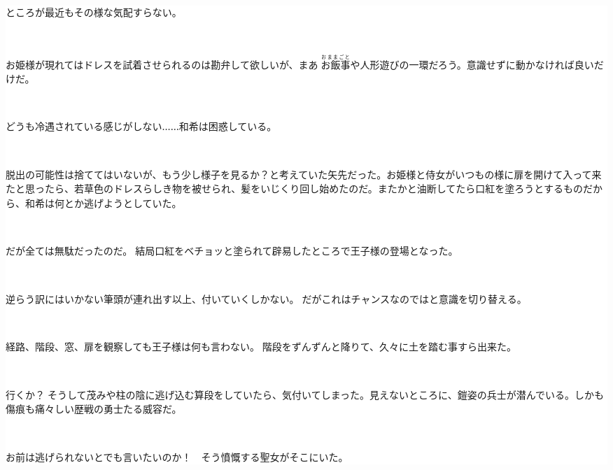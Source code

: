   ところが最近もその様な気配すらない。
 </p>
 <p id="L268">
  <br/>
 </p>
 <p id="L269">
  お姫様が現れてはドレスを試着させられるのは勘弁して欲しいが、まあ
  <ruby>
   お飯事
   <rp>
    (
   </rp>
   <rt>
    おままごと
   </rt>
   <rp>
    )
   </rp>
  </ruby>
  や人形遊びの一環だろう。意識せずに動かなければ良いだけだ。
 </p>
 <p id="L270">
  <br/>
 </p>
 <p id="L271">
  どうも冷遇されている感じがしない……和希は困惑している。
 </p>
 <p id="L272">
  <br/>
 </p>
 <p id="L273">
  脱出の可能性は捨ててはいないが、もう少し様子を見るか？と考えていた矢先だった。お姫様と侍女がいつもの様に扉を開けて入って来たと思ったら、若草色のドレスらしき物を被せられ、髪をいじくり回し始めたのだ。またかと油断してたら口紅を塗ろうとするものだから、和希は何とか逃げようとしていた。
 </p>
 <p id="L274">
  <br/>
 </p>
 <p id="L275">
  だが全ては無駄だったのだ。  結局口紅をベチョッと塗られて辟易したところで王子様の登場となった。
 </p>
 <p id="L276">
  <br/>
 </p>
 <p id="L277">
  逆らう訳にはいかない筆頭が連れ出す以上、付いていくしかない。 だがこれはチャンスなのではと意識を切り替える。
 </p>
 <p id="L278">
  <br/>
 </p>
 <p id="L279">
  経路、階段、窓、扉を観察しても王子様は何も言わない。 階段をずんずんと降りて、久々に土を踏む事すら出来た。
 </p>
 <p id="L280">
  <br/>
 </p>
 <p id="L281">
  行くか？   そうして茂みや柱の陰に逃げ込む算段をしていたら、気付いてしまった。見えないところに、鎧姿の兵士が潜んでいる。しかも傷痕も痛々しい歴戦の勇士たる威容だ。
 </p>
 <p id="L282">
  <br/>
 </p>
 <p id="L283">
  お前は逃げられないとでも言いたいのか！　そう憤慨する聖女がそこにいた。
 </p>